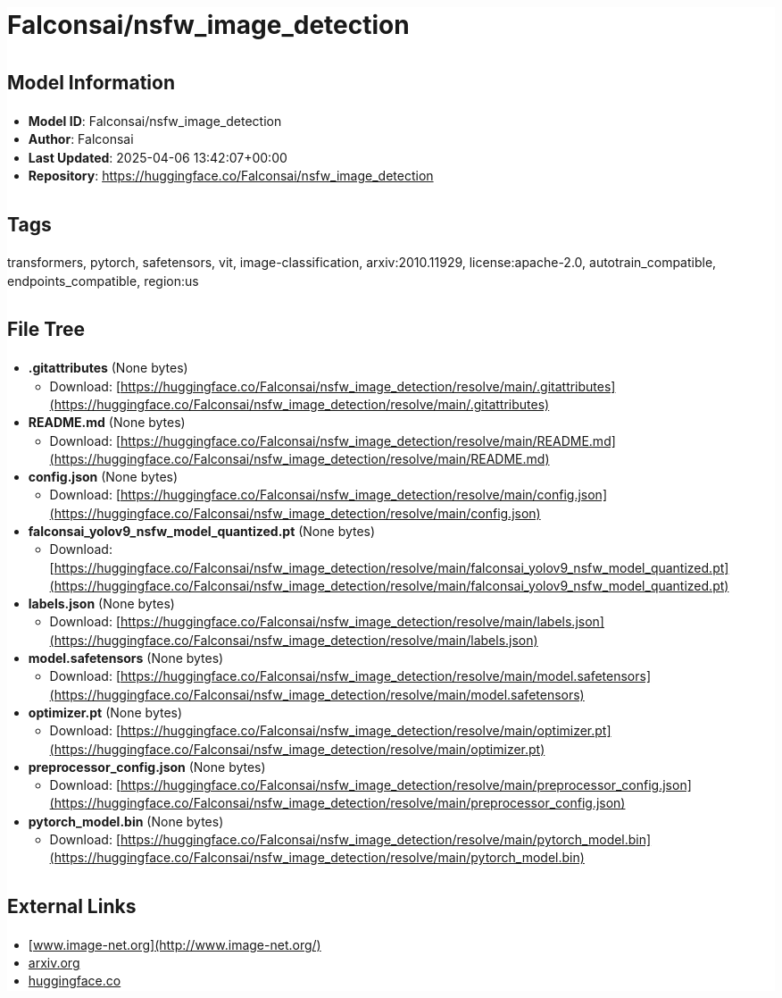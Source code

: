 # Falconsai/nsfw_image_detection

## Model Information

- **Model ID**: Falconsai/nsfw_image_detection
- **Author**: Falconsai
- **Last Updated**: 2025-04-06 13:42:07+00:00
- **Repository**: https://huggingface.co/Falconsai/nsfw_image_detection

## Tags

transformers, pytorch, safetensors, vit, image-classification, arxiv:2010.11929, license:apache-2.0, autotrain_compatible, endpoints_compatible, region:us

## File Tree

- **.gitattributes** (None bytes)
  - Download: [https://huggingface.co/Falconsai/nsfw_image_detection/resolve/main/.gitattributes](https://huggingface.co/Falconsai/nsfw_image_detection/resolve/main/.gitattributes)
- **README.md** (None bytes)
  - Download: [https://huggingface.co/Falconsai/nsfw_image_detection/resolve/main/README.md](https://huggingface.co/Falconsai/nsfw_image_detection/resolve/main/README.md)
- **config.json** (None bytes)
  - Download: [https://huggingface.co/Falconsai/nsfw_image_detection/resolve/main/config.json](https://huggingface.co/Falconsai/nsfw_image_detection/resolve/main/config.json)
- **falconsai_yolov9_nsfw_model_quantized.pt** (None bytes)
  - Download: [https://huggingface.co/Falconsai/nsfw_image_detection/resolve/main/falconsai_yolov9_nsfw_model_quantized.pt](https://huggingface.co/Falconsai/nsfw_image_detection/resolve/main/falconsai_yolov9_nsfw_model_quantized.pt)
- **labels.json** (None bytes)
  - Download: [https://huggingface.co/Falconsai/nsfw_image_detection/resolve/main/labels.json](https://huggingface.co/Falconsai/nsfw_image_detection/resolve/main/labels.json)
- **model.safetensors** (None bytes)
  - Download: [https://huggingface.co/Falconsai/nsfw_image_detection/resolve/main/model.safetensors](https://huggingface.co/Falconsai/nsfw_image_detection/resolve/main/model.safetensors)
- **optimizer.pt** (None bytes)
  - Download: [https://huggingface.co/Falconsai/nsfw_image_detection/resolve/main/optimizer.pt](https://huggingface.co/Falconsai/nsfw_image_detection/resolve/main/optimizer.pt)
- **preprocessor_config.json** (None bytes)
  - Download: [https://huggingface.co/Falconsai/nsfw_image_detection/resolve/main/preprocessor_config.json](https://huggingface.co/Falconsai/nsfw_image_detection/resolve/main/preprocessor_config.json)
- **pytorch_model.bin** (None bytes)
  - Download: [https://huggingface.co/Falconsai/nsfw_image_detection/resolve/main/pytorch_model.bin](https://huggingface.co/Falconsai/nsfw_image_detection/resolve/main/pytorch_model.bin)


## External Links

- [www.image-net.org](http://www.image-net.org/)
- [arxiv.org](https://arxiv.org/abs/2010.11929)
- [huggingface.co](https://huggingface.co/models)
